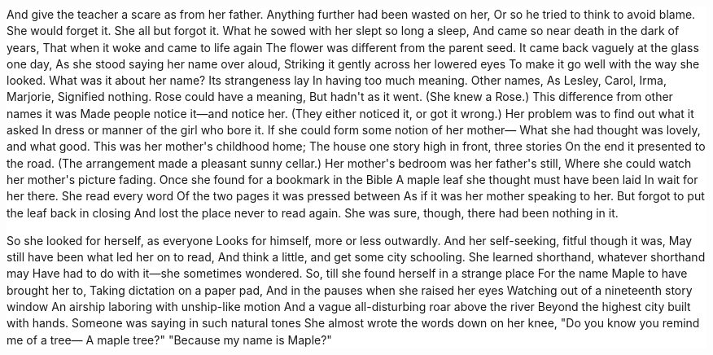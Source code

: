 And give the teacher a scare as from her father.
Anything further had been wasted on her,
Or so he tried to think to avoid blame.
She would forget it. She all but forgot it.
What he sowed with her slept so long a sleep,
And came so near death in the dark of years,
That when it woke and came to life again
The flower was different from the parent seed.
It came back vaguely at the glass one day,
As she stood saying her name over aloud,
Striking it gently across her lowered eyes
To make it go well with the way she looked.
What was it about her name? Its strangeness lay
In having too much meaning. Other names,
As Lesley, Carol, Irma, Marjorie,
Signified nothing. Rose could have a meaning,
But hadn't as it went. (She knew a Rose.)
This difference from other names it was
Made people notice it—and notice her.
(They either noticed it, or got it wrong.)
Her problem was to find out what it asked
In dress or manner of the girl who bore it.
If she could form some notion of her mother—
What she had thought was lovely, and what good.
This was her mother's childhood home;
The house one story high in front, three stories
On the end it presented to the road.
(The arrangement made a pleasant sunny cellar.)
Her mother's bedroom was her father's still,
Where she could watch her mother's picture fading.
Once she found for a bookmark in the Bible
A maple leaf she thought must have been laid
In wait for her there. She read every word
Of the two pages it was pressed between
As if it was her mother speaking to her.
But forgot to put the leaf back in closing
And lost the place never to read again.
She was sure, though, there had been nothing in it.

So she looked for herself, as everyone
Looks for himself, more or less outwardly.
And her self-seeking, fitful though it was,
May still have been what led her on to read,
And think a little, and get some city schooling.
She learned shorthand, whatever shorthand may
Have had to do with it—she sometimes wondered.
So, till she found herself in a strange place
For the name Maple to have brought her to,
Taking dictation on a paper pad,
And in the pauses when she raised her eyes
Watching out of a nineteenth story window
An airship laboring with unship-like motion
And a vague all-disturbing roar above the river
Beyond the highest city built with hands.
Someone was saying in such natural tones
She almost wrote the words down on her knee,
"Do you know you remind me of a tree—
A maple tree?"
"Because my name is Maple?"
